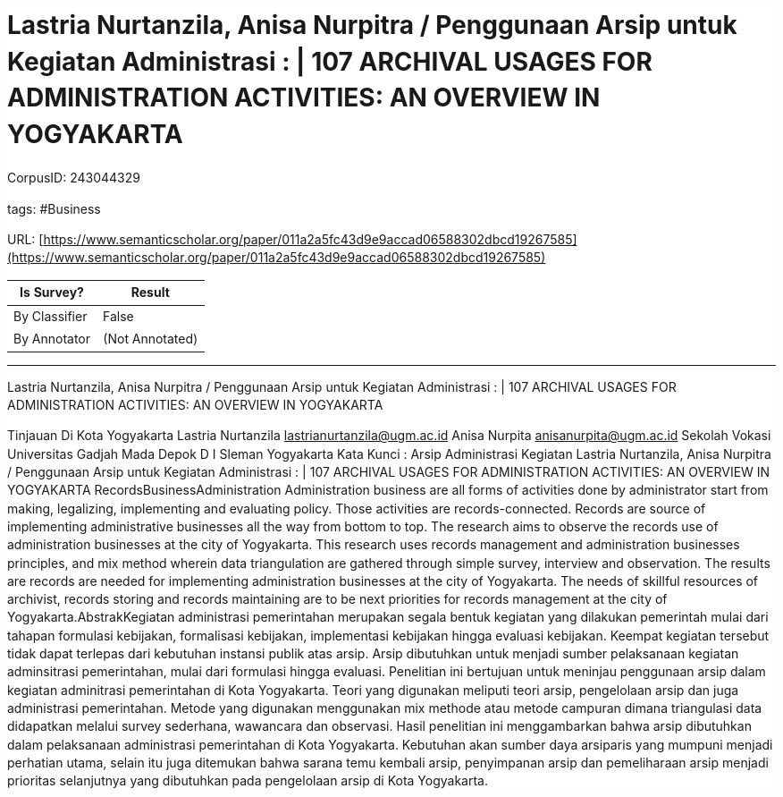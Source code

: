 # Lastria Nurtanzila, Anisa Nurpitra / Penggunaan Arsip untuk Kegiatan Administrasi : | 107 ARCHIVAL USAGES FOR ADMINISTRATION ACTIVITIES: AN OVERVIEW IN YOGYAKARTA

CorpusID: 243044329
 
tags: #Business

URL: [https://www.semanticscholar.org/paper/011a2a5fc43d9e9accad06588302dbcd19267585](https://www.semanticscholar.org/paper/011a2a5fc43d9e9accad06588302dbcd19267585)
 
| Is Survey?        | Result          |
| ----------------- | --------------- |
| By Classifier     | False |
| By Annotator      | (Not Annotated) |

---

Lastria Nurtanzila, Anisa Nurpitra / Penggunaan Arsip untuk Kegiatan Administrasi : | 107 ARCHIVAL USAGES FOR ADMINISTRATION ACTIVITIES: AN OVERVIEW IN YOGYAKARTA


Tinjauan Di 
Kota Yogyakarta 
Lastria Nurtanzila lastrianurtanzila@ugm.ac.id 
Anisa Nurpita anisanurpita@ugm.ac.id 
Sekolah Vokasi 
Universitas Gadjah 
Mada Depok 
D I Sleman 
Yogyakarta 
Kata Kunci 
: Arsip 
Administrasi Kegiatan 
Lastria Nurtanzila, Anisa Nurpitra / Penggunaan Arsip untuk Kegiatan Administrasi : | 107 ARCHIVAL USAGES FOR ADMINISTRATION ACTIVITIES: AN OVERVIEW IN YOGYAKARTA
RecordsBusinessAdministration
Administration business are all forms of activities done by administrator start from making, legalizing, implementing and evaluating policy. Those activities are records-connected. Records are source of implementing administrative businesses all the way from bottom to top. The research aims to observe the records use of administration businesses at the city of Yogyakarta. This research uses records management and administration businesses principles, and mix method wherein data triangulation are gathered through simple survey, interview and observation. The results are records are needed for implementing administration businesses at the city of Yogyakarta. The needs of skillful resources of archivist, records storing and records maintaining are to be next priorities for records management at the city of Yogyakarta.AbstrakKegiatan administrasi pemerintahan merupakan segala bentuk kegiatan yang dilakukan pemerintah mulai dari tahapan formulasi kebijakan, formalisasi kebijakan, implementasi kebijakan hingga evaluasi kebijakan. Keempat kegiatan tersebut tidak dapat terlepas dari kebutuhan instansi publik atas arsip. Arsip dibutuhkan untuk menjadi sumber pelaksanaan kegiatan adminsitrasi pemerintahan, mulai dari formulasi hingga evaluasi. Penelitian ini bertujuan untuk meninjau penggunaan arsip dalam kegiatan adminitrasi pemerintahan di Kota Yogyakarta. Teori yang digunakan meliputi teori arsip, pengelolaan arsip dan juga administrasi pemerintahan. Metode yang digunakan menggunakan mix methode atau metode campuran dimana triangulasi data didapatkan melalui survey sederhana, wawancara dan observasi. Hasil penelitian ini menggambarkan bahwa arsip dibutuhkan dalam pelaksanaan administrasi pemerintahan di Kota Yogyakarta. Kebutuhan akan sumber daya arsiparis yang mumpuni menjadi perhatian utama, selain itu juga ditemukan bahwa sarana temu kembali arsip, penyimpanan arsip dan pemeliharaan arsip menjadi prioritas selanjutnya yang dibutuhkan pada pengelolaan arsip di Kota Yogyakarta.
